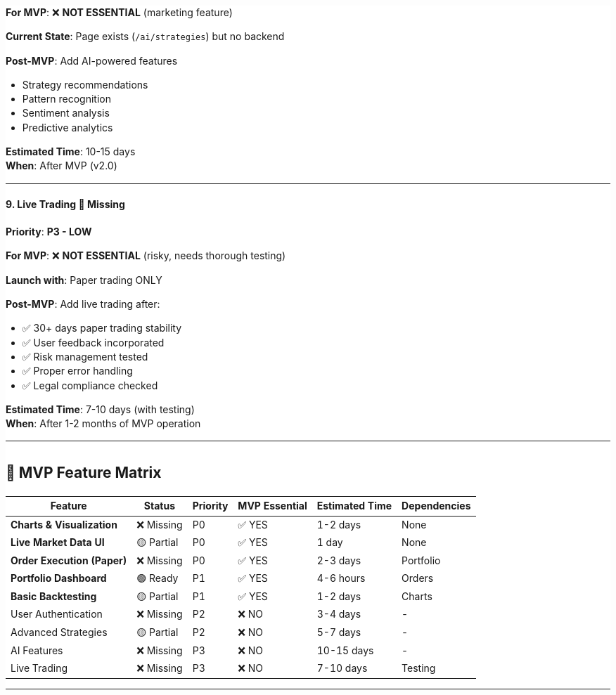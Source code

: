 **For MVP**: ❌ **NOT ESSENTIAL** (marketing feature)

**Current State**: Page exists (`/ai/strategies`) but no backend

**Post-MVP**: Add AI-powered features
- Strategy recommendations
- Pattern recognition
- Sentiment analysis
- Predictive analytics

**Estimated Time**: 10-15 days  
**When**: After MVP (v2.0)

---

#### **9. Live Trading** 🔴 **Missing**
**Priority**: **P3 - LOW**

**For MVP**: ❌ **NOT ESSENTIAL** (risky, needs thorough testing)

**Launch with**: Paper trading ONLY

**Post-MVP**: Add live trading after:
- ✅ 30+ days paper trading stability
- ✅ User feedback incorporated
- ✅ Risk management tested
- ✅ Proper error handling
- ✅ Legal compliance checked

**Estimated Time**: 7-10 days (with testing)  
**When**: After 1-2 months of MVP operation

---

## 🎯 MVP Feature Matrix

| Feature | Status | Priority | MVP Essential | Estimated Time | Dependencies |
|---------|--------|----------|---------------|----------------|--------------|
| **Charts & Visualization** | ❌ Missing | P0 | ✅ YES | 1-2 days | None |
| **Live Market Data UI** | 🟡 Partial | P0 | ✅ YES | 1 day | None |
| **Order Execution (Paper)** | ❌ Missing | P0 | ✅ YES | 2-3 days | Portfolio |
| **Portfolio Dashboard** | 🟢 Ready | P1 | ✅ YES | 4-6 hours | Orders |
| **Basic Backtesting** | 🟡 Partial | P1 | ✅ YES | 1-2 days | Charts |
| User Authentication | ❌ Missing | P2 | ❌ NO | 3-4 days | - |
| Advanced Strategies | 🟡 Partial | P2 | ❌ NO | 5-7 days | - |
| AI Features | ❌ Missing | P3 | ❌ NO | 10-15 days | - |
| Live Trading | ❌ Missing | P3 | ❌ NO | 7-10 days | Testing |

---
